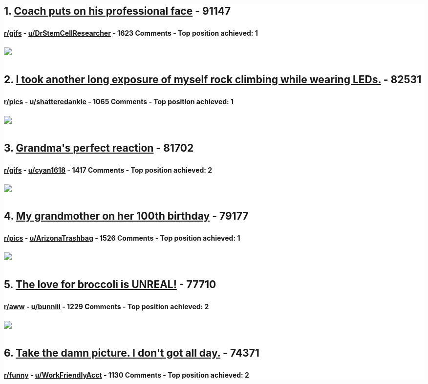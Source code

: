 ## 1. [Coach puts on his professional face](http://reddit.com/r/gifs/comments/9xkfd0/coach_puts_on_his_professional_face/) - 91147
#### [r/gifs](http://reddit.com/r/gifs) - [u/DrStemCellResearcher](http://reddit.com/u/DrStemCellResearcher) - 1623 Comments - Top position achieved: 1

<a href="https://i.imgur.com/m13mq6S.gifv"><img src="https://b.thumbs.redditmedia.com/bN5fasg_XZQ-gngrjM4RgW3ZiLmj_39PtvAElpSgh6k.jpg"></img></a>

## 2. [I took another long exposure of myself rock climbing while wearing LEDs.](http://reddit.com/r/pics/comments/9xn1t2/i_took_another_long_exposure_of_myself_rock/) - 82531
#### [r/pics](http://reddit.com/r/pics) - [u/shatteredankle](http://reddit.com/u/shatteredankle) - 1065 Comments - Top position achieved: 1

<a href="https://i.redd.it/n31zf6aompy11.jpg"><img src="https://a.thumbs.redditmedia.com/T8uUeCVeNQRtN2BT43L6wq0vmZKJYo79lqGmL64KkR4.jpg"></img></a>

## 3. [Grandma's perfect reaction](http://reddit.com/r/gifs/comments/9xoebh/grandmas_perfect_reaction/) - 81702
#### [r/gifs](http://reddit.com/r/gifs) - [u/cyan1618](http://reddit.com/u/cyan1618) - 1417 Comments - Top position achieved: 2

<a href="https://i.imgur.com/JFXsBDC.gifv"><img src="https://b.thumbs.redditmedia.com/9YgPFwCD3I8Jpc5X0zzywlJrrFgq2h5IawvWs2qcvws.jpg"></img></a>

## 4. [My grandmother on her 100th birthday](http://reddit.com/r/pics/comments/9xjfx3/my_grandmother_on_her_100th_birthday/) - 79177
#### [r/pics](http://reddit.com/r/pics) - [u/ArizonaTrashbag](http://reddit.com/u/ArizonaTrashbag) - 1526 Comments - Top position achieved: 1

<a href="https://i.redd.it/8zibngsrtmy11.jpg"><img src="https://b.thumbs.redditmedia.com/KJjSRuL27wqObe0qbm7vc9eesKC2S5l4d4w7tbTCB_o.jpg"></img></a>

## 5. [The love for broccoli is UNREAL!](http://reddit.com/r/aww/comments/9xp3tt/the_love_for_broccoli_is_unreal/) - 77710
#### [r/aww](http://reddit.com/r/aww) - [u/bunniii](http://reddit.com/u/bunniii) - 1229 Comments - Top position achieved: 2

<a href="https://v.redd.it/2c2tp11pqqy11"><img src="https://b.thumbs.redditmedia.com/VeDO3Im3-iKbJzqXRP_-SOrk7MSc_3EAAE-eotGqmwY.jpg"></img></a>

## 6. [Take the damn picture. I don't got all day.](http://reddit.com/r/funny/comments/9xqxb3/take_the_damn_picture_i_dont_got_all_day/) - 74371
#### [r/funny](http://reddit.com/r/funny) - [u/WorkFriendlyAcct](http://reddit.com/u/WorkFriendlyAcct) - 1130 Comments - Top position achieved: 2
